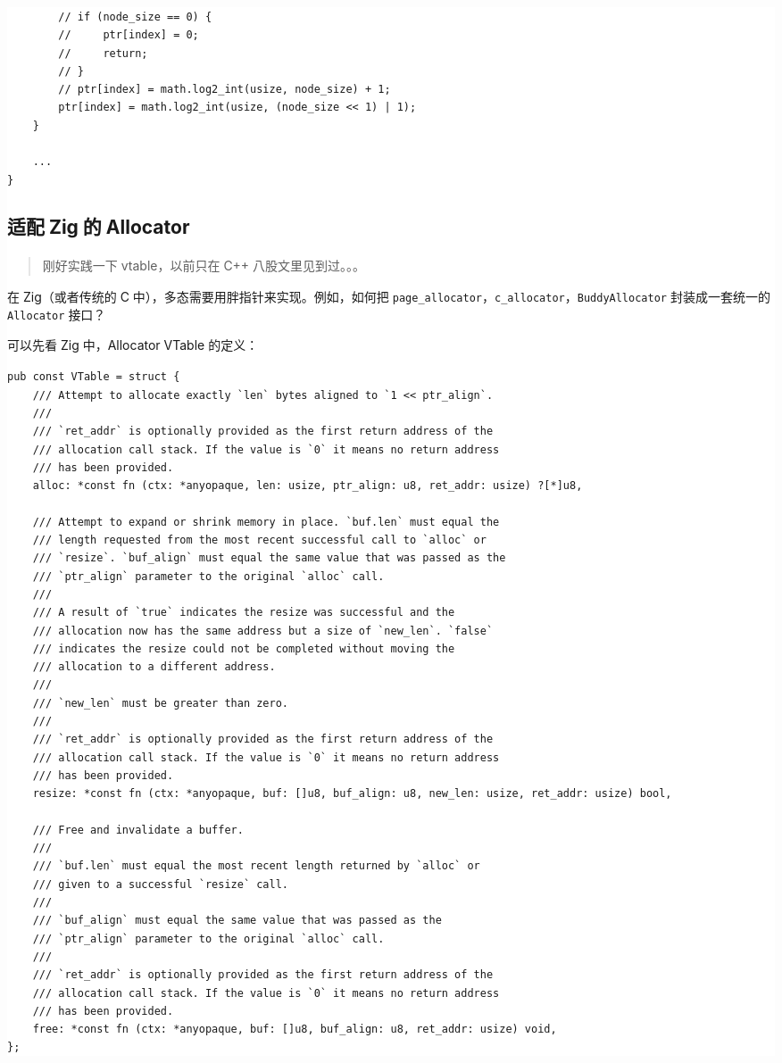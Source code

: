 ```zig
        // if (node_size == 0) {
        //     ptr[index] = 0;
        //     return;
        // }
        // ptr[index] = math.log2_int(usize, node_size) + 1;
        ptr[index] = math.log2_int(usize, (node_size << 1) | 1);
    }

    ...
}
```

## 适配 Zig 的 Allocator

> 刚好实践一下 vtable，以前只在 C++ 八股文里见到过。。。

在 Zig（或者传统的 C 中），多态需要用胖指针来实现。例如，如何把 `page_allocator`，`c_allocator`，`BuddyAllocator` 封装成一套统一的 `Allocator` 接口？

可以先看 Zig 中，Allocator VTable 的定义：

```zig
pub const VTable = struct {
    /// Attempt to allocate exactly `len` bytes aligned to `1 << ptr_align`.
    ///
    /// `ret_addr` is optionally provided as the first return address of the
    /// allocation call stack. If the value is `0` it means no return address
    /// has been provided.
    alloc: *const fn (ctx: *anyopaque, len: usize, ptr_align: u8, ret_addr: usize) ?[*]u8,

    /// Attempt to expand or shrink memory in place. `buf.len` must equal the
    /// length requested from the most recent successful call to `alloc` or
    /// `resize`. `buf_align` must equal the same value that was passed as the
    /// `ptr_align` parameter to the original `alloc` call.
    ///
    /// A result of `true` indicates the resize was successful and the
    /// allocation now has the same address but a size of `new_len`. `false`
    /// indicates the resize could not be completed without moving the
    /// allocation to a different address.
    ///
    /// `new_len` must be greater than zero.
    ///
    /// `ret_addr` is optionally provided as the first return address of the
    /// allocation call stack. If the value is `0` it means no return address
    /// has been provided.
    resize: *const fn (ctx: *anyopaque, buf: []u8, buf_align: u8, new_len: usize, ret_addr: usize) bool,

    /// Free and invalidate a buffer.
    ///
    /// `buf.len` must equal the most recent length returned by `alloc` or
    /// given to a successful `resize` call.
    ///
    /// `buf_align` must equal the same value that was passed as the
    /// `ptr_align` parameter to the original `alloc` call.
    ///
    /// `ret_addr` is optionally provided as the first return address of the
    /// allocation call stack. If the value is `0` it means no return address
    /// has been provided.
    free: *const fn (ctx: *anyopaque, buf: []u8, buf_align: u8, ret_addr: usize) void,
};
```
